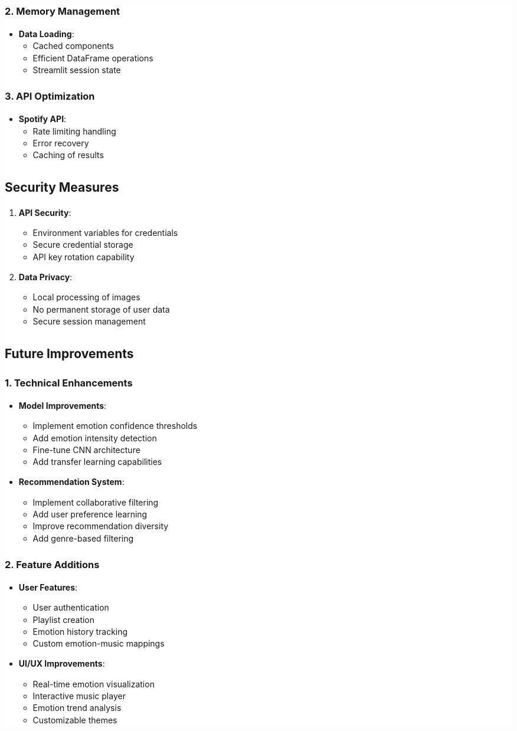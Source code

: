 ### 2. Memory Management
- **Data Loading**:
  - Cached components
  - Efficient DataFrame operations
  - Streamlit session state

### 3. API Optimization
- **Spotify API**:
  - Rate limiting handling
  - Error recovery
  - Caching of results

## Security Measures

1. **API Security**:
   - Environment variables for credentials
   - Secure credential storage
   - API key rotation capability

2. **Data Privacy**:
   - Local processing of images
   - No permanent storage of user data
   - Secure session management

## Future Improvements

### 1. Technical Enhancements
- **Model Improvements**:
  - Implement emotion confidence thresholds
  - Add emotion intensity detection
  - Fine-tune CNN architecture
  - Add transfer learning capabilities

- **Recommendation System**:
  - Implement collaborative filtering
  - Add user preference learning
  - Improve recommendation diversity
  - Add genre-based filtering

### 2. Feature Additions
- **User Features**:
  - User authentication
  - Playlist creation
  - Emotion history tracking
  - Custom emotion-music mappings

- **UI/UX Improvements**:
  - Real-time emotion visualization
  - Interactive music player
  - Emotion trend analysis
  - Customizable themes
